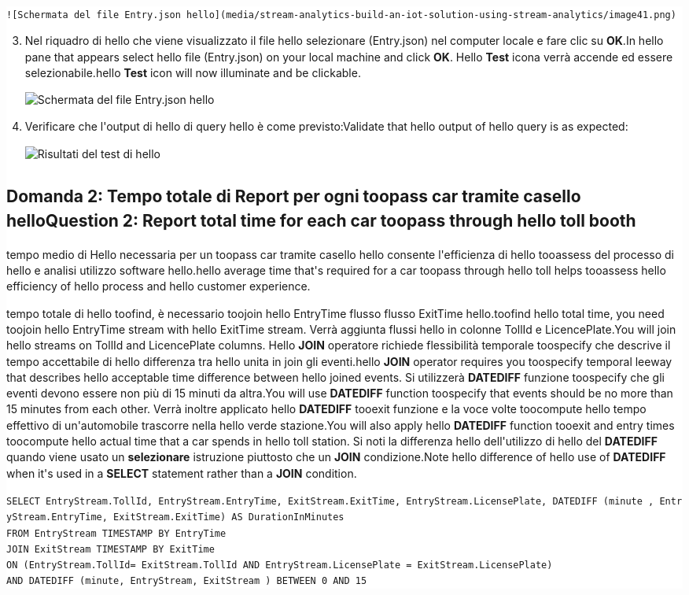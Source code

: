     ![Schermata del file Entry.json hello](media/stream-analytics-build-an-iot-solution-using-stream-analytics/image41.png)
3. <span data-ttu-id="ef3f1-455">Nel riquadro di hello che viene visualizzato il file hello selezionare (Entry.json) nel computer locale e fare clic su **OK**.</span><span class="sxs-lookup"><span data-stu-id="ef3f1-455">In hello pane that appears select hello file (Entry.json) on your local machine and click **OK**.</span></span> <span data-ttu-id="ef3f1-456">Hello **Test** icona verrà accende ed essere selezionabile.</span><span class="sxs-lookup"><span data-stu-id="ef3f1-456">hello **Test** icon will now illuminate and be clickable.</span></span>
   
    ![Schermata del file Entry.json hello](media/stream-analytics-build-an-iot-solution-using-stream-analytics/image42.png)
3. <span data-ttu-id="ef3f1-458">Verificare che l'output di hello di query hello è come previsto:</span><span class="sxs-lookup"><span data-stu-id="ef3f1-458">Validate that hello output of hello query is as expected:</span></span>
   
    ![Risultati del test di hello](media/stream-analytics-build-an-iot-solution-using-stream-analytics/image43.png)

## <a name="question-2-report-total-time-for-each-car-toopass-through-hello-toll-booth"></a><span data-ttu-id="ef3f1-460">Domanda 2: Tempo totale di Report per ogni toopass car tramite casello hello</span><span class="sxs-lookup"><span data-stu-id="ef3f1-460">Question 2: Report total time for each car toopass through hello toll booth</span></span>
<span data-ttu-id="ef3f1-461">tempo medio di Hello necessaria per un toopass car tramite casello hello consente l'efficienza di hello tooassess del processo di hello e analisi utilizzo software hello.</span><span class="sxs-lookup"><span data-stu-id="ef3f1-461">hello average time that's required for a car toopass through hello toll helps tooassess hello efficiency of hello process and hello customer experience.</span></span>

<span data-ttu-id="ef3f1-462">tempo totale di hello toofind, è necessario toojoin hello EntryTime flusso flusso ExitTime hello.</span><span class="sxs-lookup"><span data-stu-id="ef3f1-462">toofind hello total time, you need toojoin hello EntryTime stream with hello ExitTime stream.</span></span> <span data-ttu-id="ef3f1-463">Verrà aggiunta flussi hello in colonne TollId e LicencePlate.</span><span class="sxs-lookup"><span data-stu-id="ef3f1-463">You will join hello streams on TollId and LicencePlate columns.</span></span> <span data-ttu-id="ef3f1-464">Hello **JOIN** operatore richiede flessibilità temporale toospecify che descrive il tempo accettabile di hello differenza tra hello unita in join gli eventi.</span><span class="sxs-lookup"><span data-stu-id="ef3f1-464">hello **JOIN** operator requires you toospecify temporal leeway that describes hello acceptable time difference between hello joined events.</span></span> <span data-ttu-id="ef3f1-465">Si utilizzerà **DATEDIFF** funzione toospecify che gli eventi devono essere non più di 15 minuti da altra.</span><span class="sxs-lookup"><span data-stu-id="ef3f1-465">You will use **DATEDIFF** function toospecify that events should be no more than 15 minutes from each other.</span></span> <span data-ttu-id="ef3f1-466">Verrà inoltre applicato hello **DATEDIFF** tooexit funzione e la voce volte toocompute hello tempo effettivo di un'automobile trascorre nella hello verde stazione.</span><span class="sxs-lookup"><span data-stu-id="ef3f1-466">You will also apply hello **DATEDIFF** function tooexit and entry times toocompute hello actual time that a car spends in hello toll station.</span></span> <span data-ttu-id="ef3f1-467">Si noti la differenza hello dell'utilizzo di hello del **DATEDIFF** quando viene usato un **selezionare** istruzione piuttosto che un **JOIN** condizione.</span><span class="sxs-lookup"><span data-stu-id="ef3f1-467">Note hello difference of hello use of **DATEDIFF** when it's used in a **SELECT** statement rather than a **JOIN** condition.</span></span>

    SELECT EntryStream.TollId, EntryStream.EntryTime, ExitStream.ExitTime, EntryStream.LicensePlate, DATEDIFF (minute , EntryStream.EntryTime, ExitStream.ExitTime) AS DurationInMinutes
    FROM EntryStream TIMESTAMP BY EntryTime
    JOIN ExitStream TIMESTAMP BY ExitTime
    ON (EntryStream.TollId= ExitStream.TollId AND EntryStream.LicensePlate = ExitStream.LicensePlate)
    AND DATEDIFF (minute, EntryStream, ExitStream ) BETWEEN 0 AND 15
